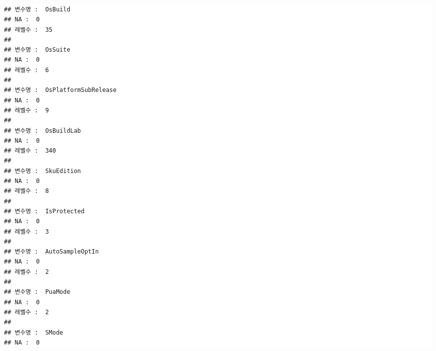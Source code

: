     ## 변수명 :  OsBuild 
    ## NA :  0 
    ## 레벨수 :  35 
    ## 
    ## 변수명 :  OsSuite 
    ## NA :  0 
    ## 레벨수 :  6 
    ## 
    ## 변수명 :  OsPlatformSubRelease 
    ## NA :  0 
    ## 레벨수 :  9 
    ## 
    ## 변수명 :  OsBuildLab 
    ## NA :  0 
    ## 레벨수 :  340 
    ## 
    ## 변수명 :  SkuEdition 
    ## NA :  0 
    ## 레벨수 :  8 
    ## 
    ## 변수명 :  IsProtected 
    ## NA :  0 
    ## 레벨수 :  3 
    ## 
    ## 변수명 :  AutoSampleOptIn 
    ## NA :  0 
    ## 레벨수 :  2 
    ## 
    ## 변수명 :  PuaMode 
    ## NA :  0 
    ## 레벨수 :  2 
    ## 
    ## 변수명 :  SMode 
    ## NA :  0 